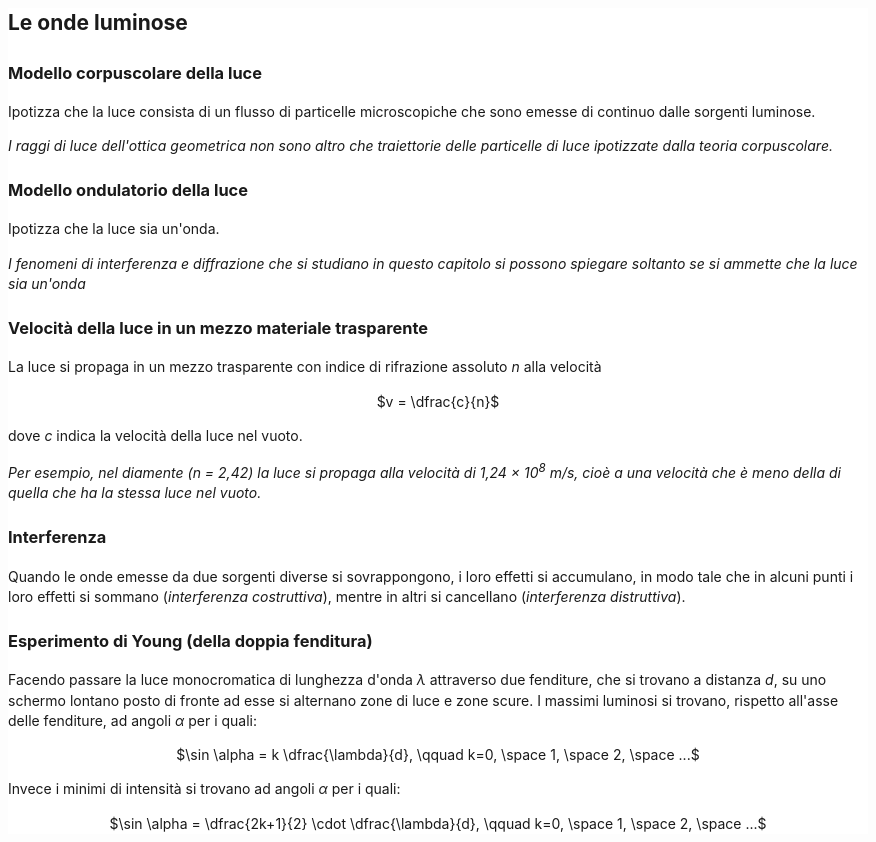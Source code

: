 
## Le onde luminose 

### Modello corpuscolare della luce 

Ipotizza che la luce consista di un flusso di particelle microscopiche che sono emesse di continuo dalle sorgenti luminose.

_I raggi di luce dell'ottica geometrica non sono altro che traiettorie delle particelle di luce ipotizzate dalla teoria corpuscolare._

### Modello ondulatorio della luce 

Ipotizza che la luce sia un'onda.

_I fenomeni di interferenza e diffrazione che si studiano in questo capitolo si possono spiegare soltanto se si ammette che la luce sia un'onda_

### Velocità della luce in un mezzo materiale trasparente 

La luce si propaga in un mezzo trasparente con indice di rifrazione assoluto $n$ alla velocità

<div align="center">
$v = \dfrac{c}{n}$
</div>

dove $c$ indica la velocità della luce nel vuoto.

_Per esempio, nel diamente (n = 2,42) la luce si propaga alla velocità di 1,24 × 10<sup>8</sup> m/s, cioè a una velocità che è meno della di quella che ha la stessa luce nel vuoto._

### Interferenza 

Quando le onde emesse da due sorgenti diverse si sovrappongono, i loro effetti si accumulano, in modo tale che in alcuni punti i loro effetti si sommano (_interferenza costruttiva_), mentre in altri si cancellano (_interferenza distruttiva_).

### Esperimento di Young (della doppia fenditura) 

Facendo passare la luce monocromatica di lunghezza d'onda $\lambda$ attraverso due fenditure, che si trovano a distanza $d$, su uno schermo lontano posto di fronte ad esse si alternano zone di luce e zone scure. I massimi luminosi si trovano, rispetto all'asse delle fenditure, ad angoli $\alpha$  per i quali:

<div align="center">
$\sin \alpha = k \dfrac{\lambda}{d}, \qquad k=0, \space 1, \space 2, \space ...$
</div>

Invece i minimi di intensità si trovano ad angoli $\alpha$ per i quali:

<div align="center">
$\sin \alpha = \dfrac{2k+1}{2} \cdot \dfrac{\lambda}{d}, \qquad k=0, \space 1, \space 2, \space ...$
</div>
